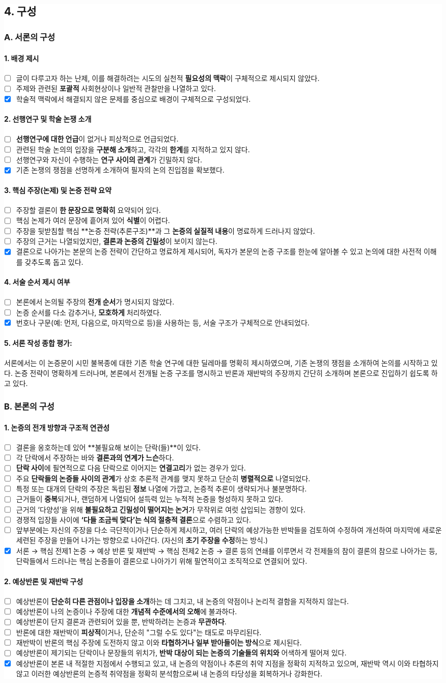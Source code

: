 
## 4. 구성

### A. 서론의 구성

#### **1. 배경 제시**
- [ ] 글이 다루고자 하는 난제, 이를 해결하려는 시도의 실천적 **필요성의 맥락**이 구체적으로 제시되지 않았다.  
- [ ] 주제와 관련된 **포괄적** 사회현상이나 일반적 관찰만을 나열하고 있다.  
- [x] 학술적 맥락에서 해결되지 않은 문제를 중심으로 배경이 구체적으로 구성되었다.

#### **2. 선행연구 및 학술 논쟁 소개**
- [ ] **선행연구에 대한 언급**이 없거나 피상적으로 언급되었다.  
- [ ] 관련된 학술 논의의 입장을 **구분해 소개**하고, 각각의 **한계**를 지적하고 있지 않다.
- [ ] 선행연구와 자신이 수행하는 **연구 사이의 관계**가 긴밀하지 않다.  
- [x] 기존 논쟁의 쟁점을 선명하게 소개하여 필자의 논의 진입점을 확보했다.

#### **3. 핵심 주장(논제) 및 논증 전략 요약**
- [ ] 주장할 결론이 **한 문장으로 명확히** 요약되어 있다.  
- [ ] 핵심 논제가 여러 문장에 흩어져 있어 **식별**이 어렵다.  
- [ ] 주장을 뒷받침할 핵심 **논증 전략(추론구조)**과 그 **논증의 실질적 내용**이 명료하게 드러나지 않았다.
- [ ] 주장의 근거는 나열되었지만, **결론과 논증의 긴밀성**이 보이지 않는다.
- [x] 결론으로 나아가는 본문의 논증 전략이 간단하고 명료하게 제시되어, 독자가 본문의 논증 구조를 한눈에 알아볼 수 있고 논의에 대한 사전적 이해를 갖추도록 돕고 있다. 

#### **4. 서술 순서 제시 여부**
- [ ] 본론에서 논의될 주장의 **전개 순서**가 명시되지 않았다.  
- [ ] 논증 순서를 다소 감추거나, **모호하게** 처리하였다.  
- [x] 번호나 구문(예: 먼저, 다음으로, 마지막으로 등)을 사용하는 등, 서술 구조가 구체적으로 안내되었다.

#### **5. 서론 작성 종합 평가**: 
서론에서는 이 논증문이 시민 불복종에 대한 기존 학술 연구에 대한 딜레마를 명확히 제시하였으며, 기존 논쟁의 쟁점을 소개하여 논의를 시작하고 있다. 논증 전략이 명확하게 드러나며, 본론에서 전개될 논증 구조를 명시하고 반론과 재반박의 주장까지 간단히 소개하며 본론으로 진입하기 쉽도록 하고 있다. 

### B. 본론의 구성 

#### **1. 논증의 전개 방향과 구조적 연관성** 
- [ ] 결론을 옹호하는데 있어 **불필요해 보이는 단락(들)**이 있다. 
- [ ] 각 단락에서 주장하는 바와 **결론과의 연계가 느슨**하다.  
- [ ] **단락 사이**에 필연적으로 다음 단락으로 이어지는 **연결고리**가 없는 경우가 있다.
- [ ] 주요 **단락들의 논증들 사이의 관계**가 상호 추론적 관계를 맺지 못하고 단순히 **병렬적으로** 나열되었다.
- [ ] 특정 또는 대개의 단락의 주장은 독립된 **정보** 나열에 가깝고, 논증적 추론이 생략되거나 불분명하다.    
- [ ] 근거들이 **중복**되거나, 랜덤하게 나열되어 설득력 있는 누적적 논증을 형성하지 못하고 있다. 
- [ ] 근거의 ‘다양성’을 위해 **불필요하고 긴밀성이 떨어지는 논거**가 무작위로 여럿 삽입되는 경향이 있다.    
- [ ] 경쟁적 입장들 사이에 **‘다들 조금씩 맞다’는 식의 절충적 결론**으로 수렴하고 있다.  
- [ ] 앞부분에는 자신의 주장을 다소 극단적이거나 단순하게 제시하고, 여러 단락의 예상가능한 반박들을 검토하여 수정하여 개선하여 마지막에 새로운 세련된 주장을 만들어 나가는 방향으로 나아간다. (자신의 **초기 주장을 수정**하는 방식.)
- [x] 서론 → 핵심 전제1 논증 → 예상 반론 및 재반박 → 핵심 전제2 논증 → 결론 등의 연쇄를 이루면서 각 전제들의 참이 결론의 참으로 나아가는 등, 단락들에서 드러나는 핵심 논증들이 결론으로 나아가기 위해 필연적이고 조직적으로 연결되어 있다.  

#### **2. 예상반론 및 재반박 구성**
- [ ] 예상반론이 **단순히 다른 관점이나 입장을 소개**하는 데 그치고, 내 논증의 약점이나 논리적 결함을 지적하지 않는다.  
- [ ] 예상반론이 나의 논증이나 주장에 대한 **개념적 수준에서의 오해**에 불과하다. 
- [ ] 예상반론이 단지 결론과 관련되어 있을 뿐, 반박하려는 논증과 **무관하다**. 
- [ ] 반론에 대한 재반박이 **피상적**이거나, 단순히 "그럴 수도 있다"는 태도로 마무리된다.  
- [ ] 재반박이 반론의 핵심 주장에 도전하지 않고 이와 **타협하거나 일부 받아들이는 방식**으로 제시된다. 
- [ ] 예상반론이 제기되는 단락이나 문장들의 위치가, **반박 대상이 되는 논증의 기술들의 위치와** 어색하게 떨어져 있다. 
- [x] 예상반론이 본론 내 적절한 지점에서 수행되고 있고, 내 논증의 약점이나 추론의 취약 지점을 정확히 지적하고 있으며, 재반박 역시 이와 타협하지 않고 이러한 예상반론의 논증적 취약점을 정확히 분석함으로써 내 논증의 타당성을 회복하거나 강화한다.  
